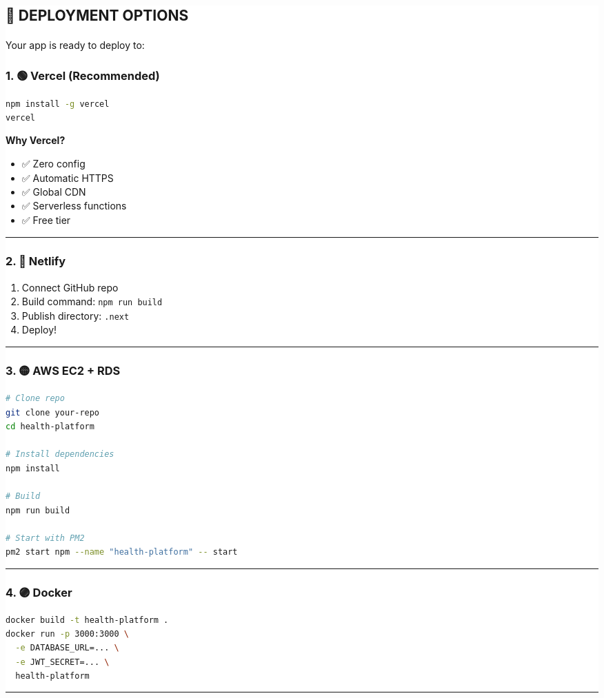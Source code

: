 
## 🚀 **DEPLOYMENT OPTIONS**

Your app is ready to deploy to:

### **1. 🟢 Vercel (Recommended)**
```bash
npm install -g vercel
vercel
```

**Why Vercel?**
- ✅ Zero config
- ✅ Automatic HTTPS
- ✅ Global CDN
- ✅ Serverless functions
- ✅ Free tier

---

### **2. 🔵 Netlify**
1. Connect GitHub repo
2. Build command: `npm run build`
3. Publish directory: `.next`
4. Deploy!

---

### **3. 🟡 AWS EC2 + RDS**
```bash
# Clone repo
git clone your-repo
cd health-platform

# Install dependencies
npm install

# Build
npm run build

# Start with PM2
pm2 start npm --name "health-platform" -- start
```

---

### **4. 🟣 Docker**
```bash
docker build -t health-platform .
docker run -p 3000:3000 \
  -e DATABASE_URL=... \
  -e JWT_SECRET=... \
  health-platform
```

---